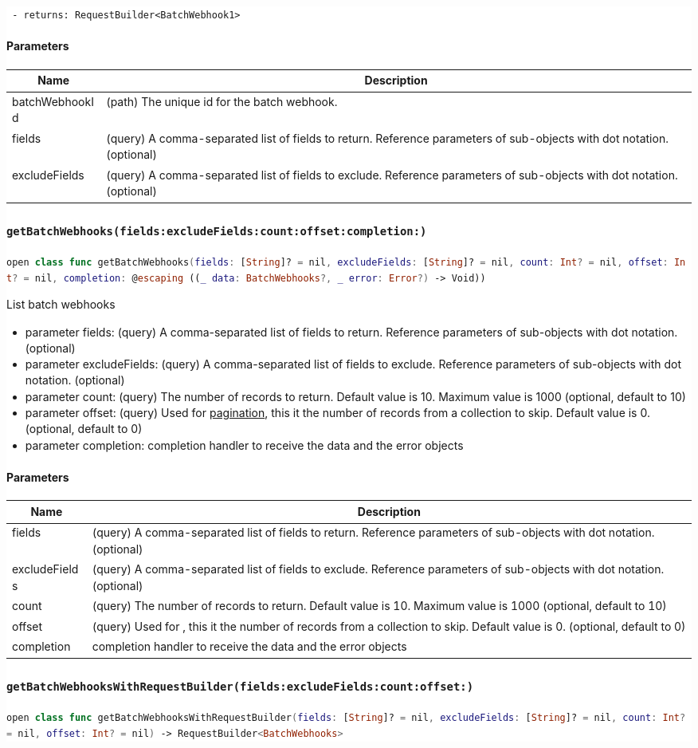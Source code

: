      - returns: RequestBuilder<BatchWebhook1>

#### Parameters

| Name | Description |
| ---- | ----------- |
| batchWebhookId | (path) The unique id for the batch webhook. |
| fields | (query) A comma-separated list of fields to return. Reference parameters of sub-objects with dot notation. (optional) |
| excludeFields | (query) A comma-separated list of fields to exclude. Reference parameters of sub-objects with dot notation. (optional) |

### `getBatchWebhooks(fields:excludeFields:count:offset:completion:)`

```swift
open class func getBatchWebhooks(fields: [String]? = nil, excludeFields: [String]? = nil, count: Int? = nil, offset: Int? = nil, completion: @escaping ((_ data: BatchWebhooks?, _ error: Error?) -> Void))
```

List batch webhooks

- parameter fields: (query) A comma-separated list of fields to return. Reference parameters of sub-objects with dot notation. (optional)
- parameter excludeFields: (query) A comma-separated list of fields to exclude. Reference parameters of sub-objects with dot notation. (optional)
- parameter count: (query) The number of records to return. Default value is 10. Maximum value is 1000 (optional, default to 10)
- parameter offset: (query) Used for [pagination](https://mailchimp.com/developer/marketing/docs/methods-parameters/#pagination), this it the number of records from a collection to skip. Default value is 0. (optional, default to 0)
- parameter completion: completion handler to receive the data and the error objects

#### Parameters

| Name | Description |
| ---- | ----------- |
| fields | (query) A comma-separated list of fields to return. Reference parameters of sub-objects with dot notation. (optional) |
| excludeFields | (query) A comma-separated list of fields to exclude. Reference parameters of sub-objects with dot notation. (optional) |
| count | (query) The number of records to return. Default value is 10. Maximum value is 1000 (optional, default to 10) |
| offset | (query) Used for , this it the number of records from a collection to skip. Default value is 0. (optional, default to 0) |
| completion | completion handler to receive the data and the error objects |

### `getBatchWebhooksWithRequestBuilder(fields:excludeFields:count:offset:)`

```swift
open class func getBatchWebhooksWithRequestBuilder(fields: [String]? = nil, excludeFields: [String]? = nil, count: Int? = nil, offset: Int? = nil) -> RequestBuilder<BatchWebhooks>
```
